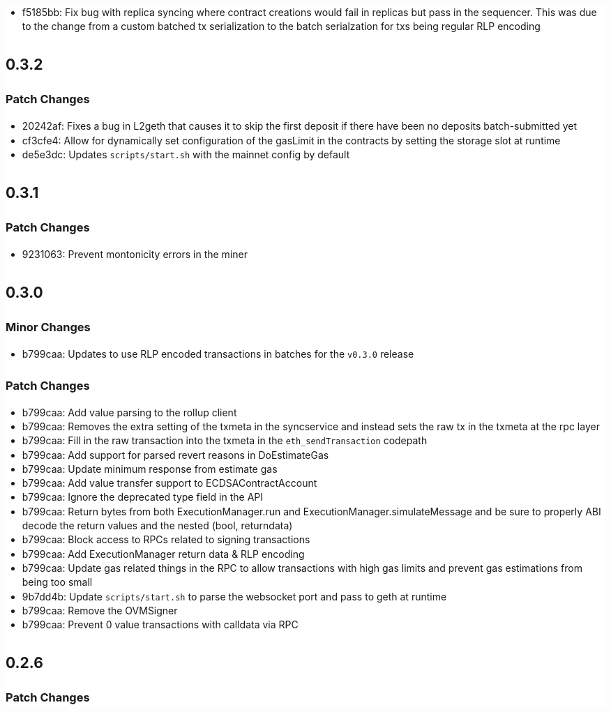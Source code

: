 - f5185bb: Fix bug with replica syncing where contract creations would fail in replicas but pass in the sequencer. This was due to the change from a custom batched tx serialization to the batch serialzation for txs being regular RLP encoding

## 0.3.2

### Patch Changes

- 20242af: Fixes a bug in L2geth that causes it to skip the first deposit if there have been no deposits batch-submitted yet
- cf3cfe4: Allow for dynamically set configuration of the gasLimit in the contracts by setting the storage slot at runtime
- de5e3dc: Updates `scripts/start.sh` with the mainnet config by default

## 0.3.1

### Patch Changes

- 9231063: Prevent montonicity errors in the miner

## 0.3.0

### Minor Changes

- b799caa: Updates to use RLP encoded transactions in batches for the `v0.3.0` release

### Patch Changes

- b799caa: Add value parsing to the rollup client
- b799caa: Removes the extra setting of the txmeta in the syncservice and instead sets the raw tx in the txmeta at the rpc layer
- b799caa: Fill in the raw transaction into the txmeta in the `eth_sendTransaction` codepath
- b799caa: Add support for parsed revert reasons in DoEstimateGas
- b799caa: Update minimum response from estimate gas
- b799caa: Add value transfer support to ECDSAContractAccount
- b799caa: Ignore the deprecated type field in the API
- b799caa: Return bytes from both ExecutionManager.run and ExecutionManager.simulateMessage and be sure to properly ABI decode the return values and the nested (bool, returndata)
- b799caa: Block access to RPCs related to signing transactions
- b799caa: Add ExecutionManager return data & RLP encoding
- b799caa: Update gas related things in the RPC to allow transactions with high gas limits and prevent gas estimations from being too small
- 9b7dd4b: Update `scripts/start.sh` to parse the websocket port and pass to geth at runtime
- b799caa: Remove the OVMSigner
- b799caa: Prevent 0 value transactions with calldata via RPC

## 0.2.6

### Patch Changes
